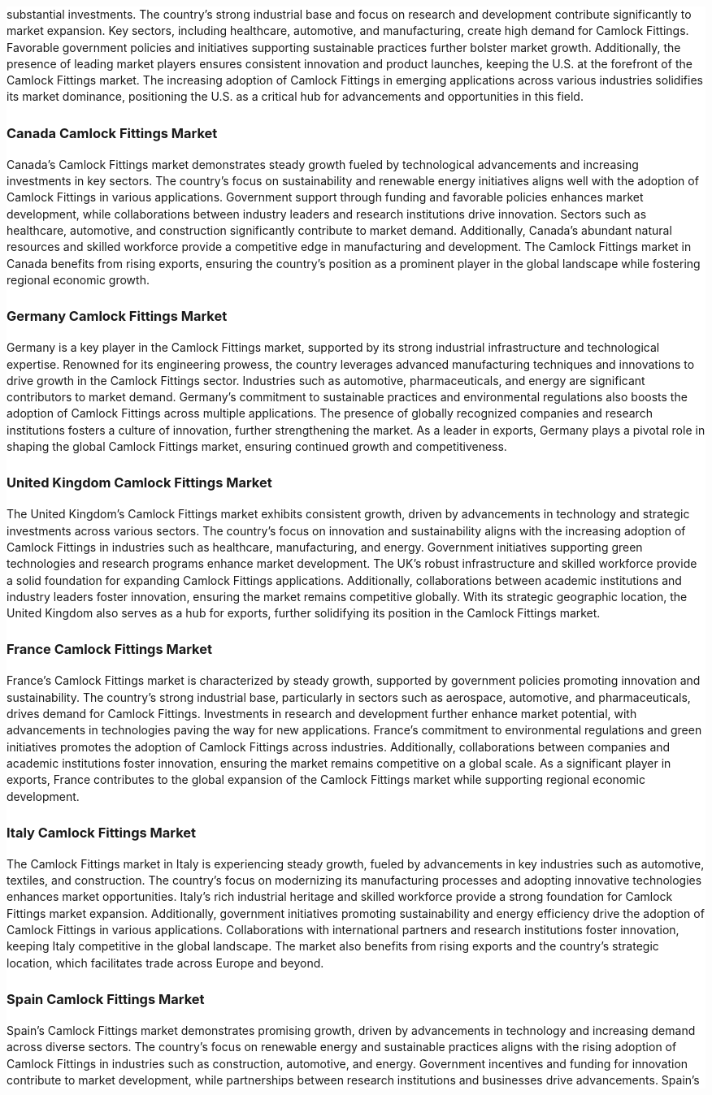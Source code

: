 substantial investments. The country&rsquo;s strong industrial base and focus on research and development contribute significantly to market expansion. Key sectors, including healthcare, automotive, and manufacturing, create high demand for Camlock Fittings. Favorable government policies and initiatives supporting sustainable practices further bolster market growth. Additionally, the presence of leading market players ensures consistent innovation and product launches, keeping the U.S. at the forefront of the Camlock Fittings market. The increasing adoption of Camlock Fittings in emerging applications across various industries solidifies its market dominance, positioning the U.S. as a critical hub for advancements and opportunities in this field.</p><h3>Canada Camlock Fittings Market</h3><p>Canada&rsquo;s Camlock Fittings market demonstrates steady growth fueled by technological advancements and increasing investments in key sectors. The country&rsquo;s focus on sustainability and renewable energy initiatives aligns well with the adoption of Camlock Fittings in various applications. Government support through funding and favorable policies enhances market development, while collaborations between industry leaders and research institutions drive innovation. Sectors such as healthcare, automotive, and construction significantly contribute to market demand. Additionally, Canada&rsquo;s abundant natural resources and skilled workforce provide a competitive edge in manufacturing and development. The Camlock Fittings market in Canada benefits from rising exports, ensuring the country&rsquo;s position as a prominent player in the global landscape while fostering regional economic growth.</p><h3>Germany Camlock Fittings Market</h3><p>Germany is a key player in the Camlock Fittings market, supported by its strong industrial infrastructure and technological expertise. Renowned for its engineering prowess, the country leverages advanced manufacturing techniques and innovations to drive growth in the Camlock Fittings sector. Industries such as automotive, pharmaceuticals, and energy are significant contributors to market demand. Germany&rsquo;s commitment to sustainable practices and environmental regulations also boosts the adoption of Camlock Fittings across multiple applications. The presence of globally recognized companies and research institutions fosters a culture of innovation, further strengthening the market. As a leader in exports, Germany plays a pivotal role in shaping the global Camlock Fittings market, ensuring continued growth and competitiveness.</p><h3>United Kingdom Camlock Fittings Market</h3><p>The United Kingdom&rsquo;s Camlock Fittings market exhibits consistent growth, driven by advancements in technology and strategic investments across various sectors. The country&rsquo;s focus on innovation and sustainability aligns with the increasing adoption of Camlock Fittings in industries such as healthcare, manufacturing, and energy. Government initiatives supporting green technologies and research programs enhance market development. The UK&rsquo;s robust infrastructure and skilled workforce provide a solid foundation for expanding Camlock Fittings applications. Additionally, collaborations between academic institutions and industry leaders foster innovation, ensuring the market remains competitive globally. With its strategic geographic location, the United Kingdom also serves as a hub for exports, further solidifying its position in the Camlock Fittings market.</p><h3>France Camlock Fittings Market</h3><p>France&rsquo;s Camlock Fittings market is characterized by steady growth, supported by government policies promoting innovation and sustainability. The country&rsquo;s strong industrial base, particularly in sectors such as aerospace, automotive, and pharmaceuticals, drives demand for Camlock Fittings. Investments in research and development further enhance market potential, with advancements in technologies paving the way for new applications. France&rsquo;s commitment to environmental regulations and green initiatives promotes the adoption of Camlock Fittings across industries. Additionally, collaborations between companies and academic institutions foster innovation, ensuring the market remains competitive on a global scale. As a significant player in exports, France contributes to the global expansion of the Camlock Fittings market while supporting regional economic development.</p><h3>Italy Camlock Fittings Market</h3><p>The Camlock Fittings market in Italy is experiencing steady growth, fueled by advancements in key industries such as automotive, textiles, and construction. The country&rsquo;s focus on modernizing its manufacturing processes and adopting innovative technologies enhances market opportunities. Italy&rsquo;s rich industrial heritage and skilled workforce provide a strong foundation for Camlock Fittings market expansion. Additionally, government initiatives promoting sustainability and energy efficiency drive the adoption of Camlock Fittings in various applications. Collaborations with international partners and research institutions foster innovation, keeping Italy competitive in the global landscape. The market also benefits from rising exports and the country&rsquo;s strategic location, which facilitates trade across Europe and beyond.</p><h3>Spain Camlock Fittings Market</h3><p>Spain&rsquo;s Camlock Fittings market demonstrates promising growth, driven by advancements in technology and increasing demand across diverse sectors. The country&rsquo;s focus on renewable energy and sustainable practices aligns with the rising adoption of Camlock Fittings in industries such as construction, automotive, and energy. Government incentives and funding for innovation contribute to market development, while partnerships between research institutions and businesses drive advancements. Spain&rsquo;s